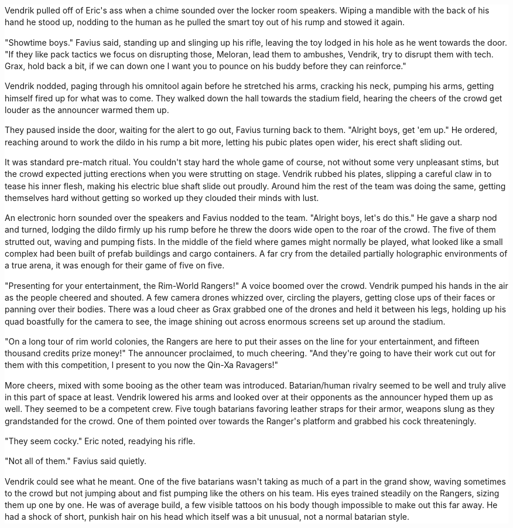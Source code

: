 Vendrik pulled off of Eric's ass when a chime sounded over the locker room speakers. Wiping a mandible with the back of his hand he stood up, nodding to the human as he pulled the smart toy out of his rump and stowed it again.

"Showtime boys." Favius said, standing up and slinging up his rifle, leaving the toy lodged in his hole as he went towards the door. "If they like pack tactics we focus on disrupting those, Meloran, lead them to ambushes, Vendrik, try to disrupt them with tech. Grax,  hold back a bit, if we can down one I want you to pounce on his buddy before they can reinforce."

Vendrik nodded, paging through his omnitool again before he stretched his arms, cracking his neck, pumping his arms, getting himself fired up for what was to come. They walked down the hall towards the stadium field, hearing the cheers of the crowd get louder as the announcer warmed them up.

They paused inside the door, waiting for the alert to go out, Favius turning back to them. "Alright boys, get 'em up." He ordered, reaching around to work the dildo in his rump a bit more, letting his pubic plates open wider, his erect shaft sliding out.

It was standard pre-match ritual. You couldn't stay hard the whole game of course, not without some very unpleasant stims, but the crowd expected jutting erections when you were strutting on stage. Vendrik rubbed his plates, slipping a careful claw in to tease his inner flesh, making his electric blue shaft slide out proudly. Around him the rest of the team was doing the same, getting themselves hard without getting so worked up they clouded their minds with lust.

An electronic horn sounded over the speakers and Favius nodded to the team. "Alright boys, let's do this." He gave a sharp nod and turned, lodging the dildo firmly up his rump before he threw the doors wide open to the roar of the crowd. The five of them strutted out, waving and pumping fists. In the middle of the field where games might normally be played, what looked like a small complex had been built of prefab buildings and cargo containers. A far cry from the detailed partially holographic environments of a true arena, it was enough for their game of five on five.

"Presenting for your entertainment, the Rim-World Rangers!" A voice boomed over the crowd. Vendrik pumped his hands in the air as the people cheered and shouted. A few camera drones whizzed over, circling the players, getting close ups of their faces or panning over their bodies. There was a loud cheer as Grax grabbed one of the drones and held it between his legs, holding up his quad boastfully for the camera to see, the image shining out across enormous screens set up around the stadium.

"On a long tour of rim world colonies, the Rangers are here to put their asses on the line for your entertainment, and fifteen thousand credits prize money!" The announcer proclaimed, to much cheering. "And they're going to have their work cut out for them with this competition, I present to you now the Qin-Xa Ravagers!"

More cheers, mixed with some booing as the other team was introduced. Batarian/human rivalry seemed to be well and truly alive in this part of space at least. Vendrik lowered his arms and looked over at their opponents as the announcer hyped them up as well. They seemed to be a competent crew. Five tough batarians favoring leather straps for their armor, weapons slung as they grandstanded for the crowd. One of them pointed over towards the Ranger's platform and grabbed his cock threateningly.

"They seem cocky." Eric noted, readying his rifle.

"Not all of them." Favius said quietly.

Vendrik could see what he meant. One of the five batarians wasn't taking as much of a part in the grand show, waving sometimes to the crowd but not jumping about and fist pumping like the others on his team. His eyes trained steadily on the Rangers, sizing them up one by one. He was of average build, a few visible tattoos on his body though impossible to make out this far away. He had a shock of short, punkish hair on his head which itself was a bit unusual, not a normal batarian style.
